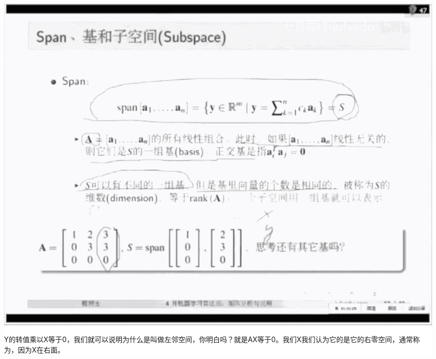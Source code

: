 ![](img/078bc9714333fbbf21e9b9061473a237_74.png)

Y的转值乘以X等于0，我们就可以说明为什么是叫做左邻空间，你明白吗？就是AX等于0。我们X我们认为它的是它的右零空间，通常称为，因为X在右面。


